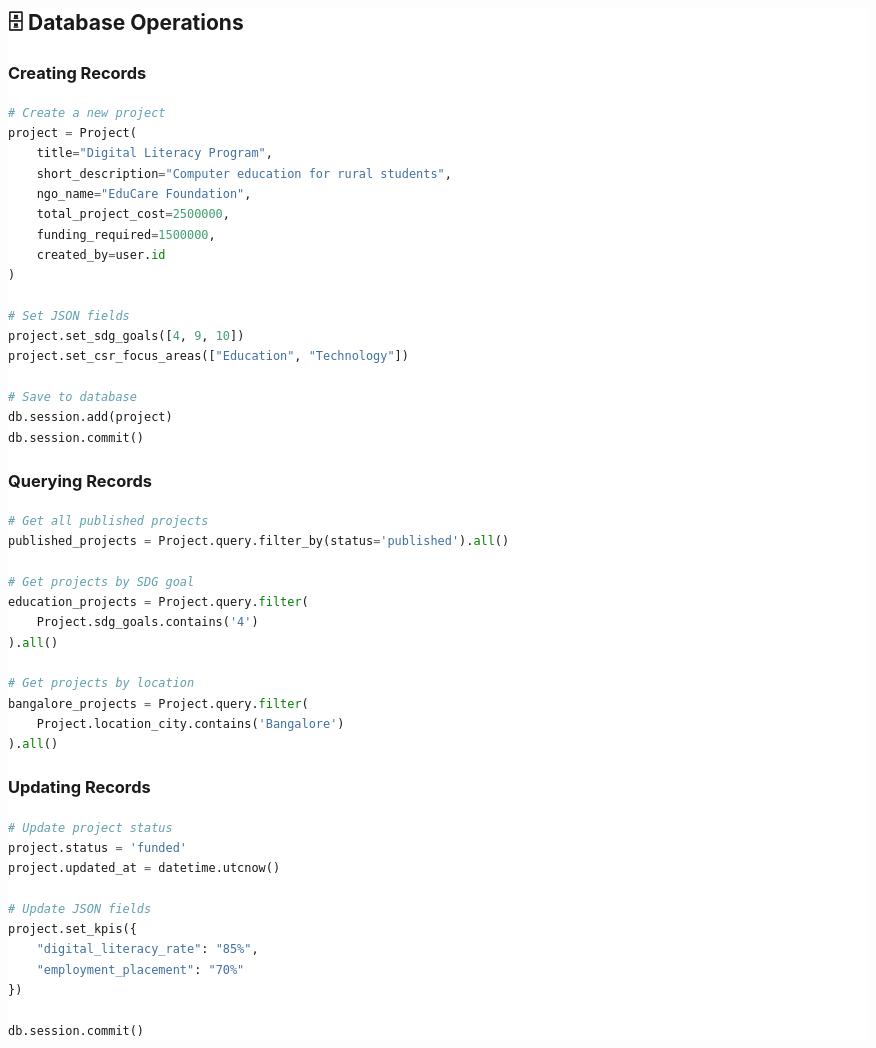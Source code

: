 ## 🗄️ Database Operations

### Creating Records
```python
# Create a new project
project = Project(
    title="Digital Literacy Program",
    short_description="Computer education for rural students",
    ngo_name="EduCare Foundation",
    total_project_cost=2500000,
    funding_required=1500000,
    created_by=user.id
)

# Set JSON fields
project.set_sdg_goals([4, 9, 10])
project.set_csr_focus_areas(["Education", "Technology"])

# Save to database
db.session.add(project)
db.session.commit()
```

### Querying Records
```python
# Get all published projects
published_projects = Project.query.filter_by(status='published').all()

# Get projects by SDG goal
education_projects = Project.query.filter(
    Project.sdg_goals.contains('4')
).all()

# Get projects by location
bangalore_projects = Project.query.filter(
    Project.location_city.contains('Bangalore')
).all()
```

### Updating Records
```python
# Update project status
project.status = 'funded'
project.updated_at = datetime.utcnow()

# Update JSON fields
project.set_kpis({
    "digital_literacy_rate": "85%",
    "employment_placement": "70%"
})

db.session.commit()
```
